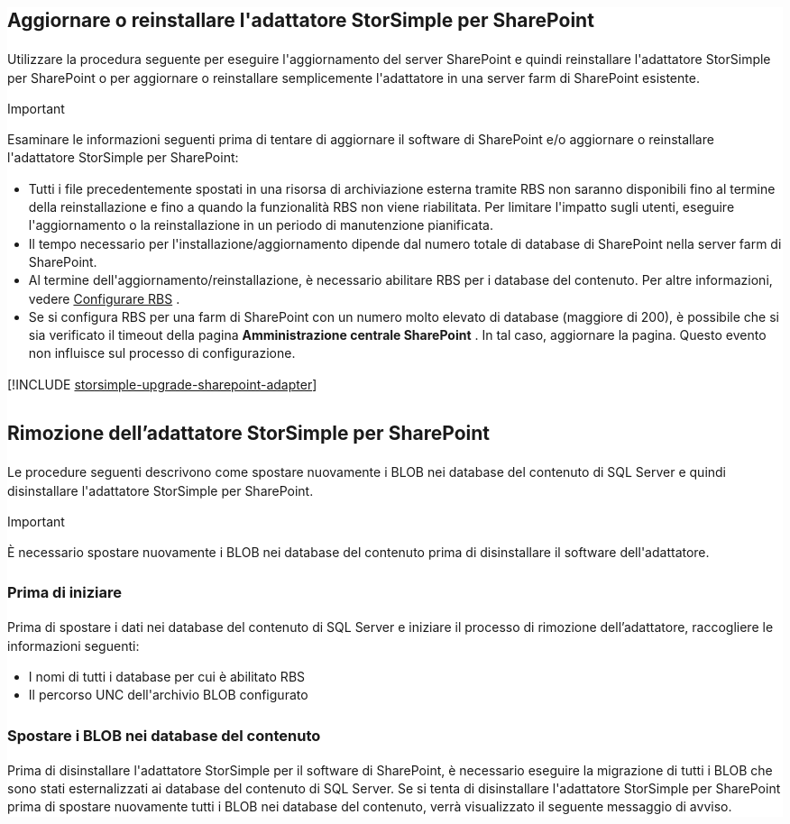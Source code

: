## <a name="upgrade-or-reinstall-the-storsimple-adapter-for-sharepoint"></a>Aggiornare o reinstallare l'adattatore StorSimple per SharePoint
Utilizzare la procedura seguente per eseguire l'aggiornamento del server SharePoint e quindi reinstallare l'adattatore StorSimple per SharePoint o per aggiornare o reinstallare semplicemente l'adattatore in una server farm di SharePoint esistente.

> [!IMPORTANT]
> Esaminare le informazioni seguenti prima di tentare di aggiornare il software di SharePoint e/o aggiornare o reinstallare l'adattatore StorSimple per SharePoint:
> 
> * Tutti i file precedentemente spostati in una risorsa di archiviazione esterna tramite RBS non saranno disponibili fino al termine della reinstallazione e fino a quando la funzionalità RBS non viene riabilitata. Per limitare l'impatto sugli utenti, eseguire l'aggiornamento o la reinstallazione in un periodo di manutenzione pianificata.
> * Il tempo necessario per l'installazione/aggiornamento dipende dal numero totale di database di SharePoint nella server farm di SharePoint.
> * Al termine dell'aggiornamento/reinstallazione, è necessario abilitare RBS per i database del contenuto. Per altre informazioni, vedere [Configurare RBS](#configure-rbs) .
> * Se si configura RBS per una farm di SharePoint con un numero molto elevato di database (maggiore di 200), è possibile che si sia verificato il timeout della pagina **Amministrazione centrale SharePoint** . In tal caso, aggiornare la pagina. Questo evento non influisce sul processo di configurazione.


[!INCLUDE [storsimple-upgrade-sharepoint-adapter](../../includes/storsimple-upgrade-sharepoint-adapter.md)]

## <a name="storsimple-adapter-for-sharepoint-removal"></a>Rimozione dell’adattatore StorSimple per SharePoint
Le procedure seguenti descrivono come spostare nuovamente i BLOB nei database del contenuto di SQL Server e quindi disinstallare l'adattatore StorSimple per SharePoint. 

> [!IMPORTANT]
> È necessario spostare nuovamente i BLOB  nei database del contenuto prima di disinstallare il software dell'adattatore.


### <a name="before-you-begin"></a>Prima di iniziare
Prima di spostare i dati nei database del contenuto di SQL Server e iniziare il processo di rimozione dell’adattatore, raccogliere le informazioni seguenti:

* I nomi di tutti i database per cui è abilitato RBS
* Il percorso UNC dell'archivio BLOB configurato

### <a name="move-the-blobs-back-to-the-content-databases"></a>Spostare i BLOB nei database del contenuto
Prima di disinstallare l'adattatore StorSimple per il software di SharePoint, è necessario eseguire la migrazione di tutti i BLOB che sono stati esternalizzati ai database del contenuto di SQL Server. Se si tenta di disinstallare l'adattatore StorSimple per SharePoint prima di spostare nuovamente tutti i BLOB nei database del contenuto, verrà visualizzato il seguente messaggio di avviso.


[1]: https://www.microsoft.com/download/details.aspx?id=44073
[2]: https://technet.microsoft.com/library/ff628583(v=office.15).aspx
[3]: https://technet.microsoft.com/library/ff628583(v=office.14).aspx
[4]: https://technet.microsoft.com/library/ff628569(v=office.14).aspx
[5]: https://technet.microsoft.com/library/ff628583(v=office.15).aspx
[8]: https://technet.microsoft.com/library/ff943565.aspx